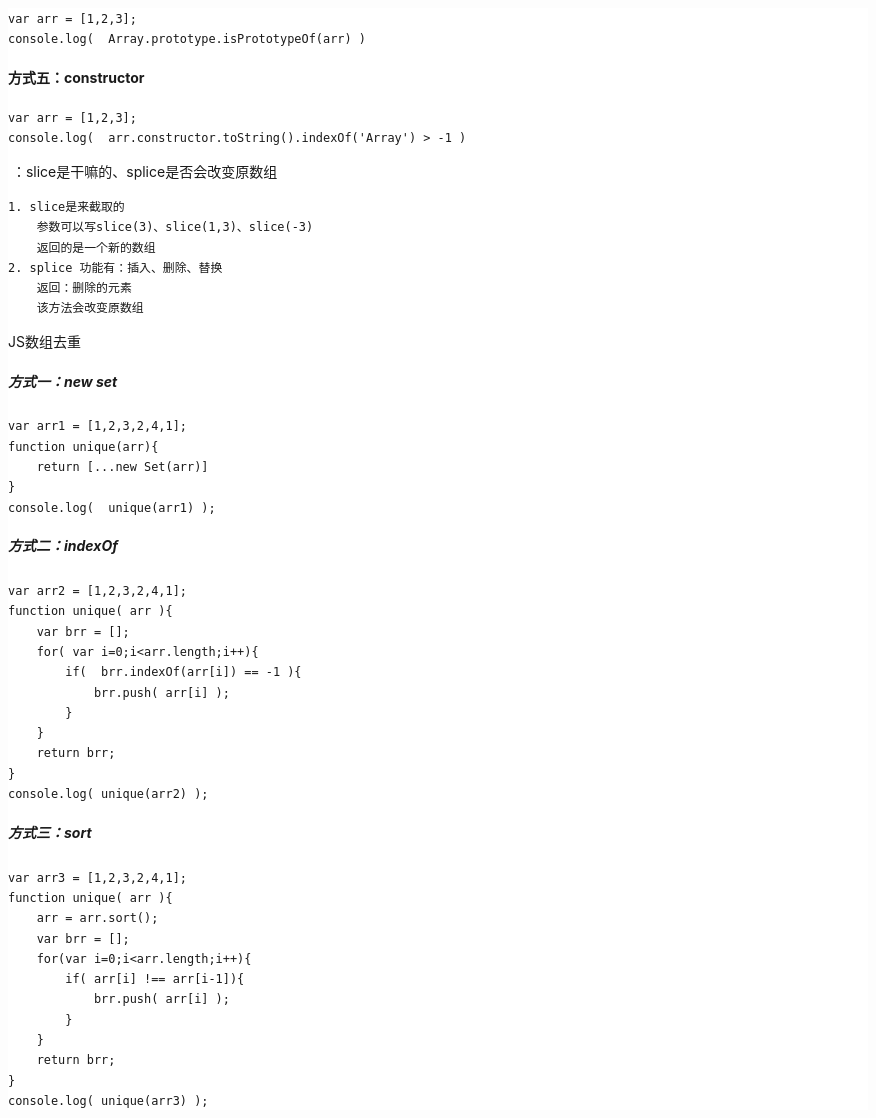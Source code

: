 ```
var arr = [1,2,3];
console.log(  Array.prototype.isPrototypeOf(arr) )
```

#### 方式五：constructor

```
var arr = [1,2,3];
console.log(  arr.constructor.toString().indexOf('Array') > -1 )
```

​				：slice是干嘛的、splice是否会改变原数组

```
1. slice是来截取的
	参数可以写slice(3)、slice(1,3)、slice(-3)
	返回的是一个新的数组
2. splice 功能有：插入、删除、替换
	返回：删除的元素
	该方法会改变原数组
```

JS数组去重

##### 方式一：new set

```
var arr1 = [1,2,3,2,4,1];
function unique(arr){
	return [...new Set(arr)]
}
console.log(  unique(arr1) );
```

##### 方式二：indexOf

```
var arr2 = [1,2,3,2,4,1];
function unique( arr ){
	var brr = [];
	for( var i=0;i<arr.length;i++){
		if(  brr.indexOf(arr[i]) == -1 ){
			brr.push( arr[i] );
		}
	}
	return brr;
}
console.log( unique(arr2) );
```

##### 方式三：sort

```
var arr3 = [1,2,3,2,4,1];
function unique( arr ){
	arr = arr.sort();
	var brr = [];
	for(var i=0;i<arr.length;i++){
		if( arr[i] !== arr[i-1]){
			brr.push( arr[i] );
		}
	}
	return brr;
}
console.log( unique(arr3) );
```

